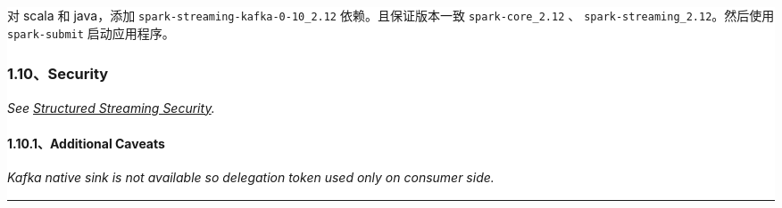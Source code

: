 
对 scala 和 java，添加 `spark-streaming-kafka-0-10_2.12` 依赖。且保证版本一致 `spark-core_2.12` 、 `spark-streaming_2.12`。然后使用 `spark-submit` 启动应用程序。

### 1.10、Security

*See [Structured Streaming Security](http://spark.apache.org/docs/latest/structured-streaming-kafka-integration.html#security).*

#### 1.10.1、Additional Caveats

*Kafka native sink is not available so delegation token used only on consumer side.*

------------------------------------------------------------
